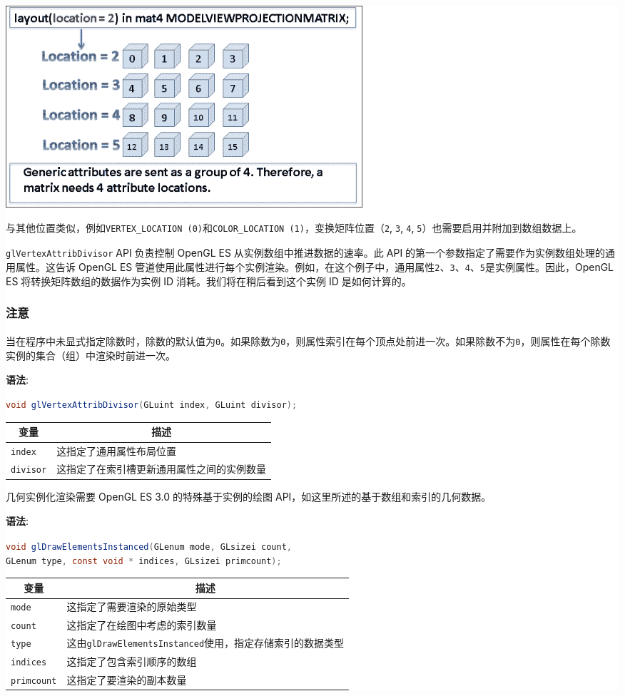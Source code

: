 ![它是如何工作的...](img/5527OT_03_06.jpg)

与其他位置类似，例如`VERTEX_LOCATION (0)`和`COLOR_LOCATION (1)`，变换矩阵位置（`2`, `3`, `4`, `5`）也需要启用并附加到数组数据上。

`glVertexAttribDivisor` API 负责控制 OpenGL ES 从实例数组中推进数据的速率。此 API 的第一个参数指定了需要作为实例数组处理的通用属性。这告诉 OpenGL ES 管道使用此属性进行每个实例渲染。例如，在这个例子中，通用属性`2`、`3`、`4`、`5`是实例属性。因此，OpenGL ES 将转换矩阵数组的数据作为实例 ID 消耗。我们将在稍后看到这个实例 ID 是如何计算的。

### 注意

当在程序中未显式指定除数时，除数的默认值为`0`。如果除数为`0`，则属性索引在每个顶点处前进一次。如果除数不为`0`，则属性在每个除数实例的集合（组）中渲染时前进一次。

**语法**:

```java
void glVertexAttribDivisor(GLuint index, GLuint divisor);
```

| 变量 | 描述 |
| --- | --- |
| `index` | 这指定了通用属性布局位置 |
| `divisor` | 这指定了在索引槽更新通用属性之间的实例数量 |

几何实例化渲染需要 OpenGL ES 3.0 的特殊基于实例的绘图 API，如这里所述的基于数组和索引的几何数据。

**语法**:

```java
void glDrawElementsInstanced(GLenum mode, GLsizei count, 
GLenum type, const void * indices, GLsizei primcount);
```

| 变量 | 描述 |
| --- | --- |
| `mode` | 这指定了需要渲染的原始类型 |
| `count` | 这指定了在绘图中考虑的索引数量 |
| `type` | 这由`glDrawElementsInstanced`使用，指定存储索引的数据类型 |
| `indices` | 这指定了包含索引顺序的数组 |
| `primcount` | 这指定了要渲染的副本数量 |
